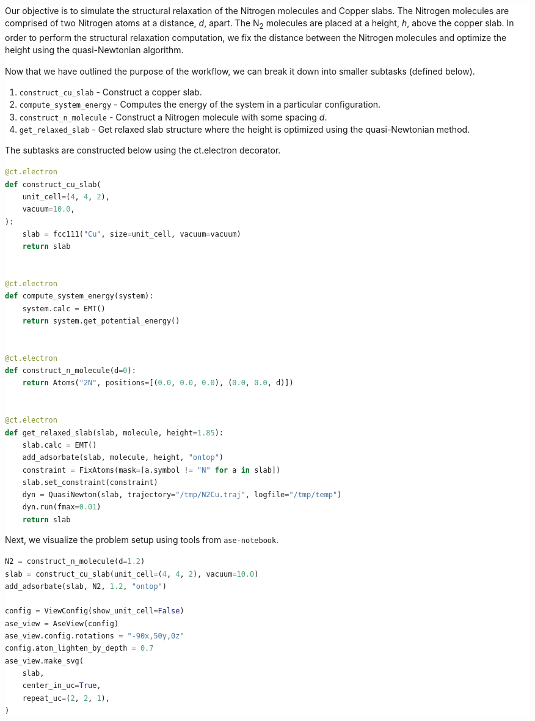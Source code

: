 Our objective is to simulate the structural relaxation of the Nitrogen molecules and Copper slabs. The Nitrogen molecules are comprised of two Nitrogen atoms at a distance, $d$, apart. The $\text{N}_{2}$ molecules are placed at a height, $h$, above the copper slab. In order to perform the structural relaxation computation, we fix the distance between the Nitrogen molecules and optimize the height using the quasi-Newtonian algorithm.

Now that we have outlined the purpose of the workflow, we can break it down into smaller subtasks (defined below).

1. `construct_cu_slab` - Construct a copper slab.
2. `compute_system_energy` - Computes the energy of the system in a particular configuration.
3. `construct_n_molecule` - Construct a Nitrogen molecule with some spacing $d$.
4. `get_relaxed_slab` - Get relaxed slab structure where the height is optimized using the quasi-Newtonian method.

The subtasks are constructed below using the ct.electron decorator.

```python
@ct.electron
def construct_cu_slab(
    unit_cell=(4, 4, 2),
    vacuum=10.0,
):
    slab = fcc111("Cu", size=unit_cell, vacuum=vacuum)
    return slab


@ct.electron
def compute_system_energy(system):
    system.calc = EMT()
    return system.get_potential_energy()


@ct.electron
def construct_n_molecule(d=0):
    return Atoms("2N", positions=[(0.0, 0.0, 0.0), (0.0, 0.0, d)])


@ct.electron
def get_relaxed_slab(slab, molecule, height=1.85):
    slab.calc = EMT()
    add_adsorbate(slab, molecule, height, "ontop")
    constraint = FixAtoms(mask=[a.symbol != "N" for a in slab])
    slab.set_constraint(constraint)
    dyn = QuasiNewton(slab, trajectory="/tmp/N2Cu.traj", logfile="/tmp/temp")
    dyn.run(fmax=0.01)
    return slab

```

Next, we visualize the problem setup using tools from `ase-notebook`.

```python
N2 = construct_n_molecule(d=1.2)
slab = construct_cu_slab(unit_cell=(4, 4, 2), vacuum=10.0)
add_adsorbate(slab, N2, 1.2, "ontop")

config = ViewConfig(show_unit_cell=False)
ase_view = AseView(config)
ase_view.config.rotations = "-90x,50y,0z"
config.atom_lighten_by_depth = 0.7
ase_view.make_svg(
    slab,
    center_in_uc=True,
    repeat_uc=(2, 2, 1),
)

```